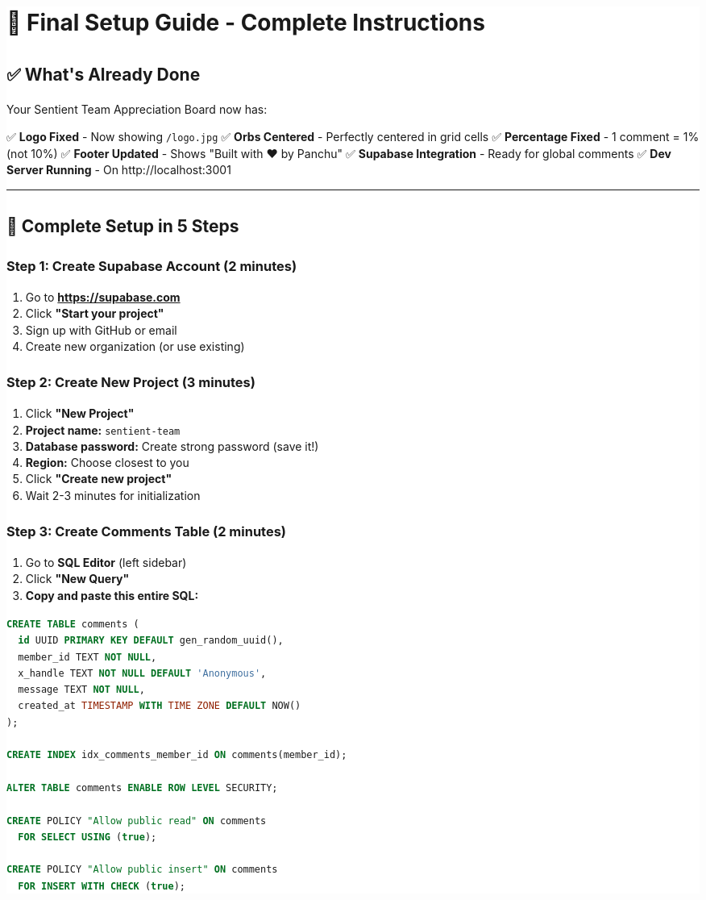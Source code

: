 # 🎉 Final Setup Guide - Complete Instructions

## ✅ What's Already Done

Your Sentient Team Appreciation Board now has:

✅ **Logo Fixed** - Now showing `/logo.jpg`
✅ **Orbs Centered** - Perfectly centered in grid cells
✅ **Percentage Fixed** - 1 comment = 1% (not 10%)
✅ **Footer Updated** - Shows "Built with ❤️ by Panchu"
✅ **Supabase Integration** - Ready for global comments
✅ **Dev Server Running** - On http://localhost:3001

---

## 🚀 Complete Setup in 5 Steps

### Step 1: Create Supabase Account (2 minutes)

1. Go to **https://supabase.com**
2. Click **"Start your project"**
3. Sign up with GitHub or email
4. Create new organization (or use existing)

### Step 2: Create New Project (3 minutes)

1. Click **"New Project"**
2. **Project name:** `sentient-team`
3. **Database password:** Create strong password (save it!)
4. **Region:** Choose closest to you
5. Click **"Create new project"**
6. Wait 2-3 minutes for initialization

### Step 3: Create Comments Table (2 minutes)

1. Go to **SQL Editor** (left sidebar)
2. Click **"New Query"**
3. **Copy and paste this entire SQL:**

```sql
CREATE TABLE comments (
  id UUID PRIMARY KEY DEFAULT gen_random_uuid(),
  member_id TEXT NOT NULL,
  x_handle TEXT NOT NULL DEFAULT 'Anonymous',
  message TEXT NOT NULL,
  created_at TIMESTAMP WITH TIME ZONE DEFAULT NOW()
);

CREATE INDEX idx_comments_member_id ON comments(member_id);

ALTER TABLE comments ENABLE ROW LEVEL SECURITY;

CREATE POLICY "Allow public read" ON comments
  FOR SELECT USING (true);

CREATE POLICY "Allow public insert" ON comments
  FOR INSERT WITH CHECK (true);
```
